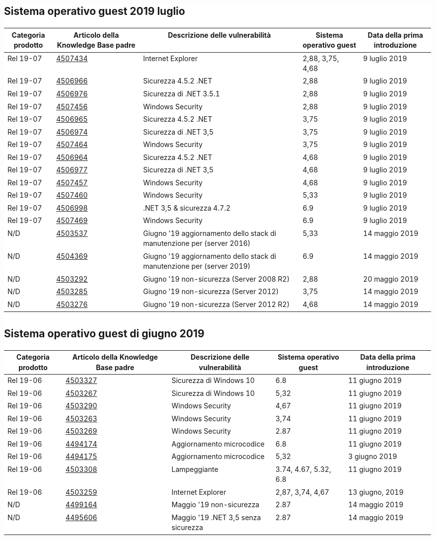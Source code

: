 [6,1]: https://docs.microsoft.com/en-us/azure/cloud-services/cloud-services-guestos-update-matrix#family-6-releases
[5,34]: https://docs.microsoft.com/en-us/azure/cloud-services/cloud-services-guestos-update-matrix#family-5-releases
[4,69]: https://docs.microsoft.com/en-us/azure/cloud-services/cloud-services-guestos-update-matrix#family-4-releases
[3,76]: https://docs.microsoft.com/en-us/azure/cloud-services/cloud-services-guestos-update-matrix#family-3-releases
[2,89]: https://docs.microsoft.com/en-us/azure/cloud-services/cloud-services-guestos-update-matrix#family-2-releases


## <a name="july-2019-guest-os"></a>Sistema operativo guest 2019 luglio

| Categoria prodotto | Articolo della Knowledge Base padre | Descrizione delle vulnerabilità | Sistema operativo guest | Data della prima introduzione |
| --- | --- | --- | --- | --- |
|  Rel 19-07   |  [4507434]  |  Internet Explorer   |  2,88, 3,75, 4,68  |  9 luglio 2019  |
|  Rel 19-07   |  [4506966]  |  Sicurezza 4.5.2 .NET   |  2,88  |  9 luglio 2019  |
|  Rel 19-07   |  [4506976]  |  Sicurezza di .NET 3.5.1   |  2,88  |  9 luglio 2019  |
|  Rel 19-07   |  [4507456]  |  Windows Security   |  2,88  |  9 luglio 2019  |
|  Rel 19-07   |  [4506965]  |  Sicurezza 4.5.2 .NET   |  3,75  |  9 luglio 2019  |
|  Rel 19-07   |  [4506974]  |  Sicurezza di .NET 3,5   |  3,75  |  9 luglio 2019  |
|  Rel 19-07   |  [4507464]  |  Windows Security   |  3,75  |  9 luglio 2019  |
|  Rel 19-07   |  [4506964]  |  Sicurezza 4.5.2 .NET   |  4,68  |  9 luglio 2019  |
|  Rel 19-07   |  [4506977]  |  Sicurezza di .NET 3,5   |  4,68  |  9 luglio 2019  |
|  Rel 19-07   |  [4507457]  |  Windows Security   |  4,68  |  9 luglio 2019  |
|  Rel 19-07   |  [4507460]  |  Windows Security   |  5,33  |  9 luglio 2019  |
|  Rel 19-07   |  [4506998]  |  .NET 3,5 & sicurezza 4.7.2   |  6.9  |  9 luglio 2019  |
|  Rel 19-07   |  [4507469]  |  Windows Security   |  6.9  |  9 luglio 2019  |
|  N/D  |  [4503537]  |  Giugno '19 aggiornamento dello stack di manutenzione per (server 2016)   |  5,33  |  14 maggio 2019  |
|  N/D  |  [4504369]  |  Giugno '19 aggiornamento dello stack di manutenzione per (server 2019)   |  6.9  |  14 maggio 2019  |
|  N/D  |  [4503292]  |  Giugno '19 non-sicurezza (Server 2008 R2)   |  2,88  |  20 maggio 2019  |
|  N/D  |  [4503285]  |  Giugno '19 non-sicurezza (Server 2012)   |  3,75  |  14 maggio 2019  |
|  N/D  |  [4503276]  |  Giugno '19 non-sicurezza (Server 2012 R2)   |  4,68  |  14 maggio 2019  |

[4507434]: https://support.microsoft.com/kb/4507434
[4506621]: https://support.microsoft.com/kb/4506621
[4506966]: https://support.microsoft.com/kb/4506966
[4506976]: https://support.microsoft.com/kb/4506976
[4507456]: https://support.microsoft.com/kb/4507456
[4506965]: https://support.microsoft.com/kb/4506965
[4506974]: https://support.microsoft.com/kb/4506974
[4507464]: https://support.microsoft.com/kb/4507464
[4506964]: https://support.microsoft.com/kb/4506964
[4506977]: https://support.microsoft.com/kb/4506977
[4507457]: https://support.microsoft.com/kb/4507457
[4507460]: https://support.microsoft.com/kb/4507460
[4506998]: https://support.microsoft.com/kb/4506998
[4507469]: https://support.microsoft.com/kb/4507469
[4503537]: https://support.microsoft.com/kb/4503537
[4504369]: https://support.microsoft.com/kb/4504369
[4503292]: https://support.microsoft.com/kb/4503292
[4503285]: https://support.microsoft.com/kb/4503285
[4503276]: https://support.microsoft.com/kb/4503276


## <a name="june-2019-guest-os"></a>Sistema operativo guest di giugno 2019

| Categoria prodotto | Articolo della Knowledge Base padre | Descrizione delle vulnerabilità | Sistema operativo guest | Data della prima introduzione |
| --- | --- | --- | --- | --- |
|  Rel 19-06   |  [4503327]  |  Sicurezza di Windows 10   |  6.8  |  11 giugno 2019  |
|  Rel 19-06   |  [4503267]  |  Sicurezza di Windows 10   |  5,32  |  11 giugno 2019  |
|  Rel 19-06   |  [4503290]  |  Windows Security   |  4,67  |  11 giugno 2019  |
|  Rel 19-06   |  [4503263]  |  Windows Security   |  3,74  |  11 giugno 2019  |
|  Rel 19-06   |  [4503269]  |  Windows Security   |  2.87  |  11 giugno 2019  |
|  Rel 19-06   |  [4494174]  |  Aggiornamento microcodice   |  6.8  |  11 giugno 2019  |
|  Rel 19-06   |  [4494175]  |  Aggiornamento microcodice   |  5,32  |  3 giugno 2019  |
|  Rel 19-06   |  [4503308]  |  Lampeggiante   |  3.74, 4.67, 5.32, 6.8  |  11 giugno 2019  |
|  Rel 19-06   |  [4503259]  |  Internet Explorer   |  2,87, 3,74, 4,67  |  13 giugno, 2019  |
|  N/D  |  [4499164]  |  Maggio '19 non-sicurezza  |  2.87  |  14 maggio 2019  |
|  N/D  |  [4495606]  |  Maggio '19 .NET 3,5 senza sicurezza  |  2.87  |  14 maggio 2019  |

[4516046]: https://support.microsoft.com/kb/4516046
[4516115]: https://support.microsoft.com/kb/4516115
[4512578]: https://support.microsoft.com/kb/4512578
[4514366]: https://support.microsoft.com/kb/4514366
[4516044]: https://support.microsoft.com/kb/4516044
[4516064]: https://support.microsoft.com/kb/4516064
[4514350]: https://support.microsoft.com/kb/4514350
[4514341]: https://support.microsoft.com/kb/4514341
[4516062]: https://support.microsoft.com/kb/4516062
[4514349]: https://support.microsoft.com/kb/4514349
[4514342]: https://support.microsoft.com/kb/4514342
[4516033]: https://support.microsoft.com/kb/4516033
[4512488]: https://support.microsoft.com/kb/4512488
[4512518]: https://support.microsoft.com/kb/4512518
[4512506]: https://support.microsoft.com/kb/4512506
[4512482]: https://support.microsoft.com/kb/4512482
[4494175]: https://support.microsoft.com/kb/4494175
[4512517]: https://support.microsoft.com/kb/4512517
[4494174]: https://support.microsoft.com/kb/4494174
[4511553]: https://support.microsoft.com/kb/4511553
[4512486]: https://support.microsoft.com/kb/4512486
[4512489]: https://support.microsoft.com/kb/4512489
[4511872]: https://support.microsoft.com/kb/4511872
[4507449]: https://support.microsoft.com/kb/4507449
[4507000]: https://support.microsoft.com/kb/4507000
[4507002]: https://support.microsoft.com/kb/4507002
[4507462]: https://support.microsoft.com/kb/4507462
[4506999]: https://support.microsoft.com/kb/4506999
[4507005]: https://support.microsoft.com/kb/4507005
[4507448]: https://support.microsoft.com/kb/4507448
[4509091]: https://support.microsoft.com/kb/4509091
[4509095]: https://support.microsoft.com/kb/4509095
[4512937]: https://support.microsoft.com/kb/4512937
[4507004]: https://support.microsoft.com/kb/4507004
[4504418]: https://support.microsoft.com/kb/4504418
[4507001]: https://support.microsoft.com/kb/4507001
[4507704]: https://support.microsoft.com/kb/4507704
[4503327]: https://support.microsoft.com/kb/4503327
[4503267]: https://support.microsoft.com/kb/4503267
[4503290]: https://support.microsoft.com/kb/4503290
[4503263]: https://support.microsoft.com/kb/4503263
[4503269]: https://support.microsoft.com/kb/4503269
[4494174]: https://support.microsoft.com/kb/4494174
[4494175]: https://support.microsoft.com/kb/4494175
[4503308]: https://support.microsoft.com/kb/4503308
[4503259]: https://support.microsoft.com/kb/4503259
[4499164]: https://support.microsoft.com/kb/KB4499164
[4495606]: https://support.microsoft.com/kb/KB4495606
[4495596]: https://support.microsoft.com/kb/KB4495596
[4499171]: https://support.microsoft.com/kb/KB4499171
[4495602]: https://support.microsoft.com/kb/KB4495602
[4495594]: https://support.microsoft.com/kb/KB4495594
[4499151]: https://support.microsoft.com/kb/KB4499151
[4495608]: https://support.microsoft.com/kb/KB4495608
[4495592]: https://support.microsoft.com/kb/KB4495592
[4495610]: https://support.microsoft.com/kb/KB4495610
[4495618]: https://support.microsoft.com/kb/KB4495618
[4501226]: https://support.microsoft.com/kb/KB4501226
[4490128]: https://support.microsoft.com/kb/KB4490128
[4498206]: https://support.microsoft.com/kb/4498206
[4505050]: https://support.microsoft.com/kb/4505050
[4497932]: https://support.microsoft.com/kb/4497932
[4499175]: https://support.microsoft.com/kb/4499175
[4495612]: https://support.microsoft.com/kb/4495612
[4495593]: https://support.microsoft.com/kb/4495593
[4499158]: https://support.microsoft.com/kb/4499158
[4495607]: https://support.microsoft.com/kb/4495607
[4495591]: https://support.microsoft.com/kb/4495591
[4492872]: https://support.microsoft.com/kb/4492872
[4499165]: https://support.microsoft.com/kb/4499165
[4495615]: https://support.microsoft.com/kb/4495615
[4495589]: https://support.microsoft.com/kb/4495589
[4498947]: https://support.microsoft.com/kb/4498947
[4494175]: https://support.microsoft.com/kb/4494175
[4505052]: https://support.microsoft.com/kb/4505052
[4499728]: https://support.microsoft.com/kb/4499728
[4505056]: https://support.microsoft.com/kb/4505056
[4494174]: https://support.microsoft.com/kb/4494174
[4495590]: https://support.microsoft.com/kb/4495590
[4493509]: https://support.microsoft.com/kb/4493509
[4493470]: https://support.microsoft.com/kb/4493470
[4493467]: https://support.microsoft.com/kb/4493467
[4493450]: https://support.microsoft.com/kb/4493450
[4493448]: https://support.microsoft.com/kb/4493448
[4493478]: https://support.microsoft.com/kb/4493478
[4493435]: https://support.microsoft.com/kb/4493435
[4490628]: https://support.microsoft.com/kb/KB4490628
[4474419]: https://support.microsoft.com/kb/KB4474419
[4489878]: https://support.microsoft.com/kb/KB4489878
[4489891]: https://support.microsoft.com/kb/KB4489891
[4489881]: https://support.microsoft.com/kb/KB4489881
[4489873]: https://support.microsoft.com/kb/4489873
[4489907]: https://support.microsoft.com/kb/4489907
[4489885]: https://support.microsoft.com/kb/4489885
[4489884]: https://support.microsoft.com/kb/4489884
[4489883]: https://support.microsoft.com/kb/4489883
[4489882]: https://support.microsoft.com/kb/4489882
[4489899]: https://support.microsoft.com/kb/4489899
[4486563]: https://support.microsoft.com/kb/4486563
[4483458]: https://support.microsoft.com/kb/4483458
[4483455]: https://support.microsoft.com/kb/4483455
[4487025]: https://support.microsoft.com/kb/4487025
[4483456]: https://support.microsoft.com/kb/4483456
[4483454]: https://support.microsoft.com/kb/4483454
[4487000]: https://support.microsoft.com/kb/4487000
[4483459]: https://support.microsoft.com/kb/4483459
[4483453]: https://support.microsoft.com/kb/4483453
[4485447]: https://support.microsoft.com/kb/4485447
[4486459]: https://support.microsoft.com/kb/4486459
[4486474]: https://support.microsoft.com/kb/4486474
[4487038]: https://support.microsoft.com/kb/4487038
[4486564]: https://support.microsoft.com/kb/4486564
[4483483]: https://support.microsoft.com/kb/4483483
[4483474]: https://support.microsoft.com/kb/4483474
[4486993]: https://support.microsoft.com/kb/4486993
[4483481]: https://support.microsoft.com/kb/4483481
[4483473]: https://support.microsoft.com/kb/4483473
[4487028]: https://support.microsoft.com/kb/4487028
[4483484]: https://support.microsoft.com/kb/4483484
[4483472]: https://support.microsoft.com/kb/4483472
[4487026]: https://support.microsoft.com/kb/4487026
[4487044]: https://support.microsoft.com/kb/4487044
[4483452]: https://support.microsoft.com/kb/4483452
[4480970]: https://support.microsoft.com/kb/4480970
[4483483]: https://support.microsoft.com/kb/4483483
[4480059]: https://support.microsoft.com/kb/4480059
[4480975]: https://support.microsoft.com/kb/4480975
[4480061]: https://support.microsoft.com/kb/4480061
[4480058]: https://support.microsoft.com/kb/4480058
[4480963]: https://support.microsoft.com/kb/4480963
[4480064]: https://support.microsoft.com/kb/4480064
[4480057]: https://support.microsoft.com/kb/4480057
[4480116]: https://support.microsoft.com/kb/4480116
[4480961]: https://support.microsoft.com/kb/4480961
[4480964]: https://support.microsoft.com/kb/4480964
[4480972]: https://support.microsoft.com/kb/4480972
[4480960]: https://support.microsoft.com/kb/4480960
[4480056]: https://support.microsoft.com/kb/4480056
[4480074]: https://support.microsoft.com/kb/4480074
[4480075]: https://support.microsoft.com/kb/4480075
[4480076]: https://support.microsoft.com/kb/4480076
[4480086]: https://support.microsoft.com/kb/4480086
[4480083]: https://support.microsoft.com/kb/4480083
[4480085]: https://support.microsoft.com/kb/4480085
[4480979]: https://support.microsoft.com/kb/4480979
[4480965]: https://support.microsoft.com/kb/4480965
[4471318]: https://support.microsoft.com/kb/4471318
[4470641]: https://support.microsoft.com/kb/4470641
[4470637]: https://support.microsoft.com/kb/4470637
[4471330]: https://support.microsoft.com/kb/4471330
[4470629]: https://support.microsoft.com/kb/4470629
[4470623]: https://support.microsoft.com/kb/4470623
[4471320]: https://support.microsoft.com/kb/4471320
[4470630]: https://support.microsoft.com/kb/4470630
[4470622]: https://support.microsoft.com/kb/4470622
[4471321]: https://support.microsoft.com/kb/4471321
[4471328]: https://support.microsoft.com/kb/4471328
[4471326]: https://support.microsoft.com/kb/4471326
[4471322]: https://support.microsoft.com/kb/4471322
[4470600]: https://support.microsoft.com/kb/4470600
[4470601]: https://support.microsoft.com/kb/4470601
[4470602]: https://support.microsoft.com/kb/4470602
[4470493]: https://support.microsoft.com/kb/4470493
[4470492]: https://support.microsoft.com/kb/4470492
[4470491]: https://support.microsoft.com/kb/4470491
[4471331]: https://support.microsoft.com/kb/4471331
[4470199]: https://support.microsoft.com/kb/4470199
[4468323]: https://support.microsoft.com/kb/4468323
[4467107]: https://support.microsoft.com/kb/4467107
[4467701]: https://support.microsoft.com/kb/4467701
[4467697]: https://support.microsoft.com/kb/4467697
[4466536]: https://support.microsoft.com/kb/4466536
[4467694]: https://support.microsoft.com/kb/4467694
[4467106]: https://support.microsoft.com/kb/4467106
[4467678]: https://support.microsoft.com/kb/4467678
[4467703]: https://support.microsoft.com/kb/4467703
[4467691]: https://support.microsoft.com/kb/4467691
[3173426]: https://support.microsoft.com/kb/3173426
[4465659]: https://support.microsoft.com/kb/4465659
[4462923]: https://support.microsoft.com/kb/4462923
[4462929]: https://support.microsoft.com/kb/4462929
[4462926]: https://support.microsoft.com/kb/4462926
[3109976]: https://support.microsoft.com/kb/3109976
[4457037]: https://support.microsoft.com/kb/4457037
[4462917]: https://support.microsoft.com/kb/4462917
[4462915]: https://support.microsoft.com/kb/4462915
[4462931]: https://support.microsoft.com/kb/4462931
[4462941]: https://support.microsoft.com/kb/4462941
[4462930]: https://support.microsoft.com/kb/4462930
[4462949]: https://support.microsoft.com/kb/4462949
[4339284]: https://support.microsoft.com/kb/4339284
[4457144]: https://support.microsoft.com/kb/4457144
[4457044]: https://support.microsoft.com/kb/4457044
[4457038]: https://support.microsoft.com/kb/4457038
[4457135]: https://support.microsoft.com/kb/4457135
[4457042]: https://support.microsoft.com/kb/4457042
[4457037]: https://support.microsoft.com/kb/4457037
[4457129]: https://support.microsoft.com/kb/4457129
[4457045]: https://support.microsoft.com/kb/4457045
[4457036]: https://support.microsoft.com/kb/4457036